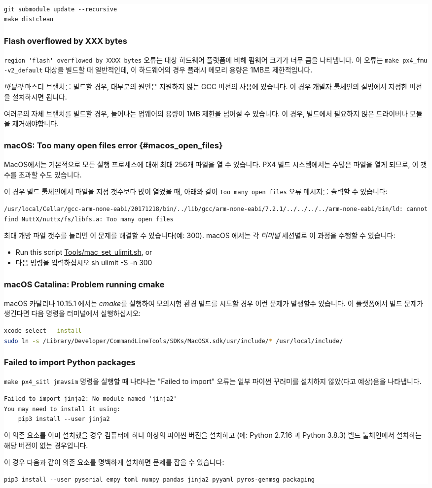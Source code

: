     git submodule update --recursive
    make distclean
    

### Flash overflowed by XXX bytes

`region 'flash' overflowed by XXXX bytes` 오류는 대상 하드웨어 플랫폼에 비해 펌웨어 크기가 너무 큼을 나타냅니다. 이 오류는 `make px4_fmu-v2_default` 대상을 빌드할 때 일반적인데, 이 하드웨어의 경우 플래시 메모리 용량은 1MB로 제한적입니다.

*바닐라* 마스터 브랜치를 빌드할 경우, 대부분의 원인은 지원하지 않는 GCC 버전의 사용에 있습니다. 이 경우 [개발자 툴체인](../setup/dev_env.md)의 설명에서 지정한 버전을 설치하시면 됩니다.

여러분의 자체 브랜치를 빌드할 경우, 늘어나는 펌웨어의 용량이 1MB 제한을 넘어설 수 있습니다. 이 경우, 빌드에서 필요하지 않은 드라이버나 모듈을 제거해야합니다.

### macOS: Too many open files error {#macos_open_files}

MacOS에서는 기본적으로 모든 실행 프로세스에 대해 최대 256개 파일을 열 수 있습니다. PX4 빌드 시스템에서는 수많은 파일을 열게 되므로, 이 갯수를 초과할 수도 있습니다.

이 경우 빌드 툴체인에서 파일을 지정 갯수보다 많이 열었을 때, 아래와 같이 `Too many open files` 오류 메시지를 출력할 수 있습니다:

```sh
/usr/local/Cellar/gcc-arm-none-eabi/20171218/bin/../lib/gcc/arm-none-eabi/7.2.1/../../../../arm-none-eabi/bin/ld: cannot find NuttX/nuttx/fs/libfs.a: Too many open files
```

최대 개방 파일 갯수를 늘리면 이 문제를 해결할 수 있습니다(예: 300). macOS 에서는 각 *터미널* 세션별로 이 과정을 수행할 수 있습니다:

- Run this script [Tools/mac_set_ulimit.sh](https://github.com/PX4/PX4-Autopilot/blob/master/Tools/mac_set_ulimit.sh), or
- 다음 명령을 입력하십시오 
        sh
        ulimit -S -n 300

### macOS Catalina: Problem running cmake

macOS 카탈리나 10.15.1 에서는 *cmake*를 실행하여 모의시험 환경 빌드를 시도할 경우 이런 문제가 발생할수 있습니다. 이 플랫폼에서 빌드 문제가 생긴다면 다음 명령을 터미널에서 실행하십시오:

```sh
xcode-select --install
sudo ln -s /Library/Developer/CommandLineTools/SDKs/MacOSX.sdk/usr/include/* /usr/local/include/
```

### Failed to import Python packages

`make px4_sitl jmavsim` 명령을 실행할 때 나타나는 "Failed to import" 오류는 일부 파이썬 꾸러미를 설치하지 않았(다고 예상)음을 나타냅니다.

    Failed to import jinja2: No module named 'jinja2'
    You may need to install it using:
        pip3 install --user jinja2
    

이 의존 요소를 이미 설치했을 경우 컴퓨터에 하나 이상의 파이썬 버전을 설치하고 (예: Python 2.7.16 과 Python 3.8.3) 빌드 툴체인에서 설치하는 해당 버전이 없는 경우입니다.

이 경우 다음과 같이 의존 요소를 명백하게 설치하면 문제를 잡을 수 있습니다:

    pip3 install --user pyserial empy toml numpy pandas jinja2 pyyaml pyros-genmsg packaging